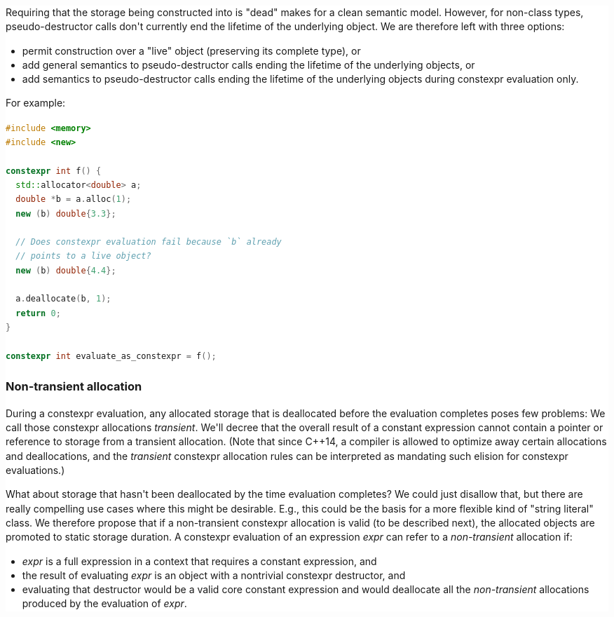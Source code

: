 Requiring that the storage being constructed into is "dead" makes for a clean semantic model.
However, for non-class types, pseudo-destructor calls don't currently end the lifetime of
the underlying object.  We are therefore left with three options:

* permit construction over a "live" object (preserving its complete type), or
* add general semantics to pseudo-destructor calls ending the lifetime of the underlying
  objects, or
* add semantics to pseudo-destructor calls ending the lifetime of the underlying
  objects during constexpr evaluation only.

For example:

```c++
#include <memory>
#include <new>

constexpr int f() {
  std::allocator<double> a;
  double *b = a.alloc(1);
  new (b) double{3.3};

  // Does constexpr evaluation fail because `b` already
  // points to a live object?
  new (b) double{4.4};

  a.deallocate(b, 1);
  return 0;
}

constexpr int evaluate_as_constexpr = f();
```

### Non-transient allocation

During a constexpr evaluation, any allocated storage that is
deallocated before the evaluation completes poses few 
problems: We call those constexpr allocations *transient*. 
We'll decree that the overall result of a constant expression 
cannot contain a pointer or reference to storage from a 
transient allocation. (Note that since C++14, a compiler is 
allowed to optimize away certain allocations and 
deallocations, and the *transient* constexpr allocation rules 
can be interpreted as mandating such elision for constexpr 
evaluations.)

What about storage that hasn't been deallocated by the time evaluation completes?  We could just disallow that, but there are really compelling use cases where this might be desirable. E.g., this could be the basis for a more flexible kind of "string literal" class.  We therefore propose that if a non-transient constexpr allocation is valid (to be described next), the allocated objects are promoted to static storage duration.  A constexpr evaluation of an expression *expr* can refer to a *non-transient* allocation if:

* *expr* is a full expression in a context that requires a constant expression, and
* the result of evaluating *expr* is an object with a nontrivial constexpr destructor, and
* evaluating that destructor would be a valid core constant expression and would deallocate all the *non-transient* allocations produced by the evaluation of *expr*.
